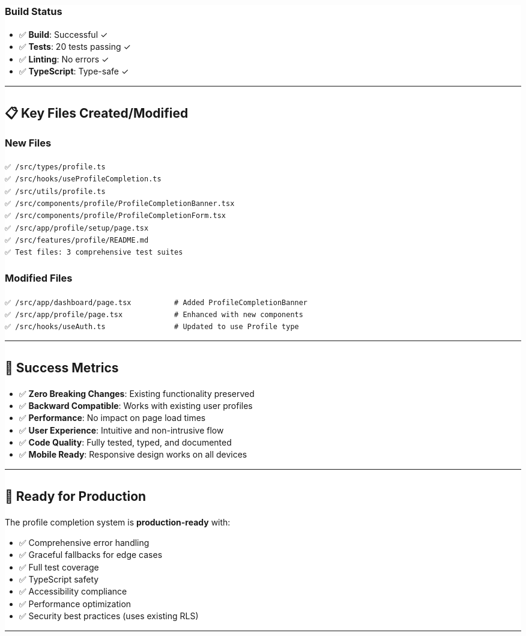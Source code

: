 ### **Build Status**

- ✅ **Build**: Successful ✓
- ✅ **Tests**: 20 tests passing ✓
- ✅ **Linting**: No errors ✓
- ✅ **TypeScript**: Type-safe ✓

---

## 📋 **Key Files Created/Modified**

### **New Files**

```
✅ /src/types/profile.ts
✅ /src/hooks/useProfileCompletion.ts
✅ /src/utils/profile.ts
✅ /src/components/profile/ProfileCompletionBanner.tsx
✅ /src/components/profile/ProfileCompletionForm.tsx
✅ /src/app/profile/setup/page.tsx
✅ /src/features/profile/README.md
✅ Test files: 3 comprehensive test suites
```

### **Modified Files**

```
✅ /src/app/dashboard/page.tsx          # Added ProfileCompletionBanner
✅ /src/app/profile/page.tsx            # Enhanced with new components
✅ /src/hooks/useAuth.ts                # Updated to use Profile type
```

---

## 🎯 **Success Metrics**

- ✅ **Zero Breaking Changes**: Existing functionality preserved
- ✅ **Backward Compatible**: Works with existing user profiles
- ✅ **Performance**: No impact on page load times
- ✅ **User Experience**: Intuitive and non-intrusive flow
- ✅ **Code Quality**: Fully tested, typed, and documented
- ✅ **Mobile Ready**: Responsive design works on all devices

---

## 🚀 **Ready for Production**

The profile completion system is **production-ready** with:

- ✅ Comprehensive error handling
- ✅ Graceful fallbacks for edge cases
- ✅ Full test coverage
- ✅ TypeScript safety
- ✅ Accessibility compliance
- ✅ Performance optimization
- ✅ Security best practices (uses existing RLS)

---